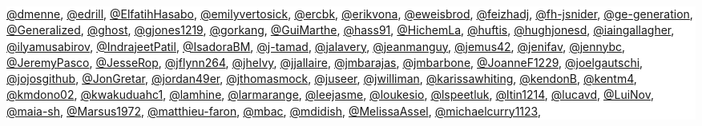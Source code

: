[@dmenne](https://github.com/dmenne),
[@edrill](https://github.com/edrill),
[@ElfatihHasabo](https://github.com/ElfatihHasabo),
[@emilyvertosick](https://github.com/emilyvertosick),
[@ercbk](https://github.com/ercbk),
[@erikvona](https://github.com/erikvona),
[@eweisbrod](https://github.com/eweisbrod),
[@feizhadj](https://github.com/feizhadj),
[@fh-jsnider](https://github.com/fh-jsnider),
[@ge-generation](https://github.com/ge-generation),
[@Generalized](https://github.com/Generalized),
[@ghost](https://github.com/ghost),
[@gjones1219](https://github.com/gjones1219),
[@gorkang](https://github.com/gorkang),
[@GuiMarthe](https://github.com/GuiMarthe),
[@hass91](https://github.com/hass91),
[@HichemLa](https://github.com/HichemLa),
[@huftis](https://github.com/huftis),
[@hughjonesd](https://github.com/hughjonesd),
[@iaingallagher](https://github.com/iaingallagher),
[@ilyamusabirov](https://github.com/ilyamusabirov),
[@IndrajeetPatil](https://github.com/IndrajeetPatil),
[@IsadoraBM](https://github.com/IsadoraBM),
[@j-tamad](https://github.com/j-tamad),
[@jalavery](https://github.com/jalavery),
[@jeanmanguy](https://github.com/jeanmanguy),
[@jemus42](https://github.com/jemus42),
[@jenifav](https://github.com/jenifav),
[@jennybc](https://github.com/jennybc),
[@JeremyPasco](https://github.com/JeremyPasco),
[@JesseRop](https://github.com/JesseRop),
[@jflynn264](https://github.com/jflynn264),
[@jhelvy](https://github.com/jhelvy),
[@jjallaire](https://github.com/jjallaire),
[@jmbarajas](https://github.com/jmbarajas),
[@jmbarbone](https://github.com/jmbarbone),
[@JoanneF1229](https://github.com/JoanneF1229),
[@joelgautschi](https://github.com/joelgautschi),
[@jojosgithub](https://github.com/jojosgithub),
[@JonGretar](https://github.com/JonGretar),
[@jordan49er](https://github.com/jordan49er),
[@jthomasmock](https://github.com/jthomasmock),
[@juseer](https://github.com/juseer),
[@jwilliman](https://github.com/jwilliman),
[@karissawhiting](https://github.com/karissawhiting),
[@kendonB](https://github.com/kendonB),
[@kentm4](https://github.com/kentm4),
[@kmdono02](https://github.com/kmdono02),
[@kwakuduahc1](https://github.com/kwakuduahc1),
[@lamhine](https://github.com/lamhine),
[@larmarange](https://github.com/larmarange),
[@leejasme](https://github.com/leejasme),
[@loukesio](https://github.com/loukesio),
[@lspeetluk](https://github.com/lspeetluk),
[@ltin1214](https://github.com/ltin1214),
[@lucavd](https://github.com/lucavd),
[@LuiNov](https://github.com/LuiNov),
[@maia-sh](https://github.com/maia-sh),
[@Marsus1972](https://github.com/Marsus1972),
[@matthieu-faron](https://github.com/matthieu-faron),
[@mbac](https://github.com/mbac),
[@mdidish](https://github.com/mdidish),
[@MelissaAssel](https://github.com/MelissaAssel),
[@michaelcurry1123](https://github.com/michaelcurry1123),